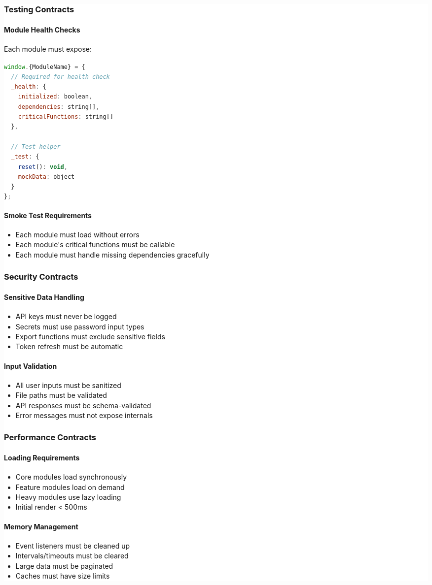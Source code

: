 ### Testing Contracts

#### Module Health Checks
Each module must expose:
```javascript
window.{ModuleName} = {
  // Required for health check
  _health: {
    initialized: boolean,
    dependencies: string[],
    criticalFunctions: string[]
  },
  
  // Test helper
  _test: {
    reset(): void,
    mockData: object
  }
};
```

#### Smoke Test Requirements
- Each module must load without errors
- Each module's critical functions must be callable
- Each module must handle missing dependencies gracefully

### Security Contracts

#### Sensitive Data Handling
- API keys must never be logged
- Secrets must use password input types
- Export functions must exclude sensitive fields
- Token refresh must be automatic

#### Input Validation
- All user inputs must be sanitized
- File paths must be validated
- API responses must be schema-validated
- Error messages must not expose internals

### Performance Contracts

#### Loading Requirements
- Core modules load synchronously
- Feature modules load on demand
- Heavy modules use lazy loading
- Initial render < 500ms

#### Memory Management
- Event listeners must be cleaned up
- Intervals/timeouts must be cleared
- Large data must be paginated
- Caches must have size limits
